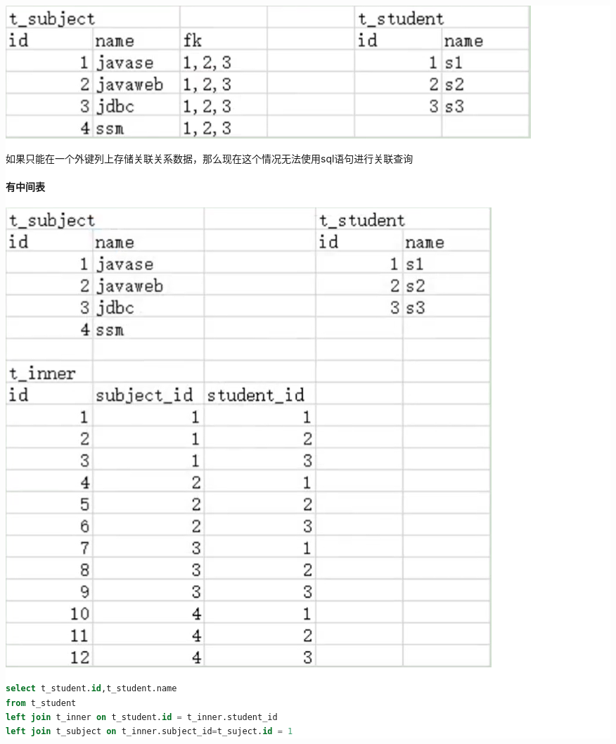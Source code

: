 ![](images/微信截图_20201210183756.png)

如果只能在一个外键列上存储关联关系数据，那么现在这个情况无法使用sql语句进行关联查询

#### 有中间表

![](images/微信截图_20201210184020.png)

```sql
select t_student.id,t_student.name
from t_student 
left join t_inner on t_student.id = t_inner.student_id 
left join t_subject on t_inner.subject_id=t_suject.id = 1
```
